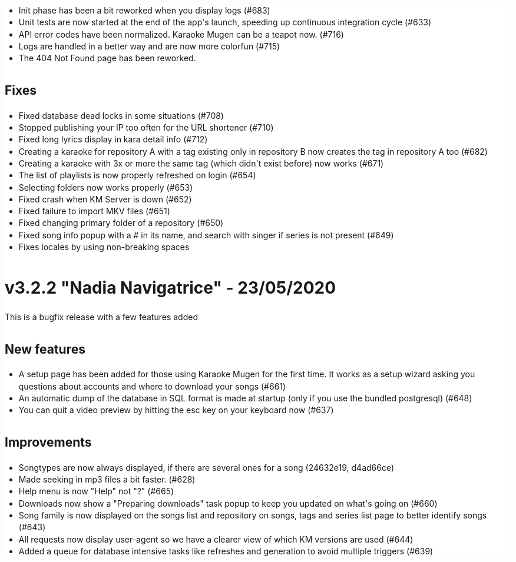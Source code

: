 - Init phase has been a bit reworked when you display logs (#683)
- Unit tests are now started at the end of the app's launch, speeding up continuous integration cycle (#633)
- API error codes have been normalized. Karaoke Mugen can be a teapot now. (#716)
- Logs are handled in a better way and are now more colorfun (#715)
- The 404 Not Found page has been reworked.

## Fixes

- Fixed database dead locks in some situations (#708)
- Stopped publishing your IP too often for the URL shortener (#710)
- Fixed long lyrics display in kara detail info (#712)
- Creating a karaoke for repository A with a tag existing only in repository B now creates the tag in repository A too (#682)
- Creating a karaoke with 3x or more the same tag (which didn't exist before) now works (#671)
- The list of playlists is now properly refreshed on login (#654)
- Selecting folders now works properly (#653)
- Fixed crash when KM Server is down (#652)
- Fixed failure to import MKV files (#651)
- Fixed changing primary folder of a repository (#650)
- Fixed song info popup with a # in its name, and search with singer if series is not present (#649)
- Fixes locales by using non-breaking spaces

# v3.2.2 "Nadia Navigatrice" - 23/05/2020

This is a bugfix release with a few features added

## New features

- A setup page has been added for those using Karaoke Mugen for the first time. It works as a setup wizard asking you questions about accounts and where to download your songs (#661)
- An automatic dump of the database in SQL format is made at startup (only if you use the bundled postgresql) (#648)
- You can quit a video preview by hitting the esc key on your keyboard now (#637)

## Improvements

- Songtypes are now always displayed, if there are several ones for a song (24632e19, d4ad66ce)
- Made seeking in mp3 files a bit faster. (#628)
- Help menu is now "Help" not "?" (#665)
- Downloads now show a "Preparing downloads" task popup to keep you updated on what's going on (#660)
- Song family is now displayed on the songs list and repository on songs, tags and series list page to better identify songs (#643)
- All requests now display user-agent so we have a clearer view of which KM versions are used (#644)
- Added a queue for database intensive tasks like refreshes and generation to avoid multiple triggers (#639)
